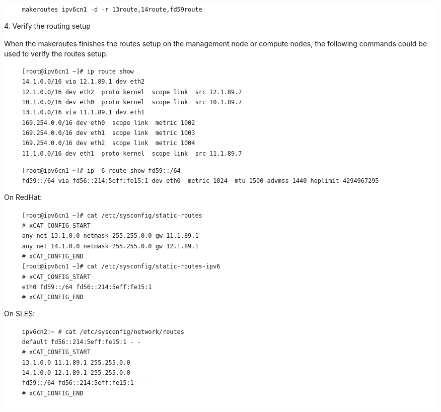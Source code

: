 ~~~~    
     makeroutes ipv6cn1 -d -r 13route,14route,fd59route
~~~~    

4\. Verify the routing setup 

When the makeroutes finishes the routes setup on the management node or compute nodes, the following commands could be used to verify the routes setup. 
 
~~~~   
     [root@ipv6cn1 ~]# ip route show
     14.1.0.0/16 via 12.1.89.1 dev eth2 
     12.1.0.0/16 dev eth2  proto kernel  scope link  src 12.1.89.7 
     10.1.0.0/16 dev eth0  proto kernel  scope link  src 10.1.89.7 
     13.1.0.0/16 via 11.1.89.1 dev eth1 
     169.254.0.0/16 dev eth0  scope link  metric 1002 
     169.254.0.0/16 dev eth1  scope link  metric 1003 
     169.254.0.0/16 dev eth2  scope link  metric 1004 
     11.1.0.0/16 dev eth1  proto kernel  scope link  src 11.1.89.7 
~~~~
     
    
~~~~    
     [root@ipv6cn1 ~]# ip -6 route show fd59::/64
     fd59::/64 via fd56::214:5eff:fe15:1 dev eth0  metric 1024  mtu 1500 advmss 1440 hoplimit 4294967295
~~~~
     
    

On RedHat: 

~~~~    
     [root@ipv6cn1 ~]# cat /etc/sysconfig/static-routes
     # xCAT_CONFIG_START
     any net 13.1.0.0 netmask 255.255.0.0 gw 11.1.89.1 
     any net 14.1.0.0 netmask 255.255.0.0 gw 12.1.89.1 
     # xCAT_CONFIG_END
     [root@ipv6cn1 ~]# cat /etc/sysconfig/static-routes-ipv6 
     # xCAT_CONFIG_START
     eth0 fd59::/64 fd56::214:5eff:fe15:1
     # xCAT_CONFIG_END
~~~~
     
    

On SLES: 

~~~~    
     ipv6cn2:~ # cat /etc/sysconfig/network/routes 
     default fd56::214:5eff:fe15:1 - -
     # xCAT_CONFIG_START
     13.1.0.0 11.1.89.1 255.255.0.0
     14.1.0.0 12.1.89.1 255.255.0.0 
     fd59::/64 fd56::214:5eff:fe15:1 - -
     # xCAT_CONFIG_END
     
~~~~    
